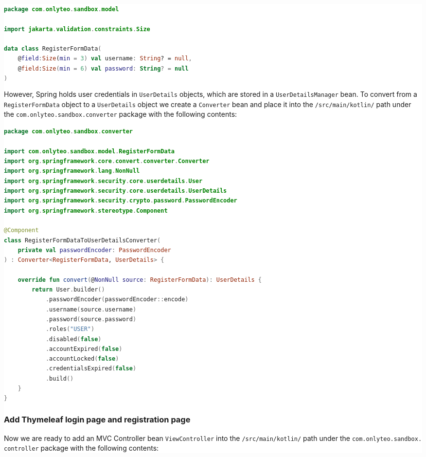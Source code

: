 ```kotlin
package com.onlyteo.sandbox.model

import jakarta.validation.constraints.Size

data class RegisterFormData(
    @field:Size(min = 3) val username: String? = null,
    @field:Size(min = 6) val password: String? = null
)
```

However, Spring holds user credentials in `UserDetails` objects, which are stored in a `UserDetailsManager` bean. To 
convert from a `RegisterFormData` object to a `UserDetails` object we create a `Converter` bean and place it into the
`/src/main/kotlin/` path under the `com.onlyteo.sandbox.converter` package with the following contents:

```kotlin
package com.onlyteo.sandbox.converter

import com.onlyteo.sandbox.model.RegisterFormData
import org.springframework.core.convert.converter.Converter
import org.springframework.lang.NonNull
import org.springframework.security.core.userdetails.User
import org.springframework.security.core.userdetails.UserDetails
import org.springframework.security.crypto.password.PasswordEncoder
import org.springframework.stereotype.Component

@Component
class RegisterFormDataToUserDetailsConverter(
    private val passwordEncoder: PasswordEncoder
) : Converter<RegisterFormData, UserDetails> {

    override fun convert(@NonNull source: RegisterFormData): UserDetails {
        return User.builder()
            .passwordEncoder(passwordEncoder::encode)
            .username(source.username)
            .password(source.password)
            .roles("USER")
            .disabled(false)
            .accountExpired(false)
            .accountLocked(false)
            .credentialsExpired(false)
            .build()
    }
}
```

### Add Thymeleaf login page and registration page
Now we are ready to add an MVC Controller bean `ViewController` into the `/src/main/kotlin/` path under the
`com.onlyteo.sandbox.controller` package with the following contents:
